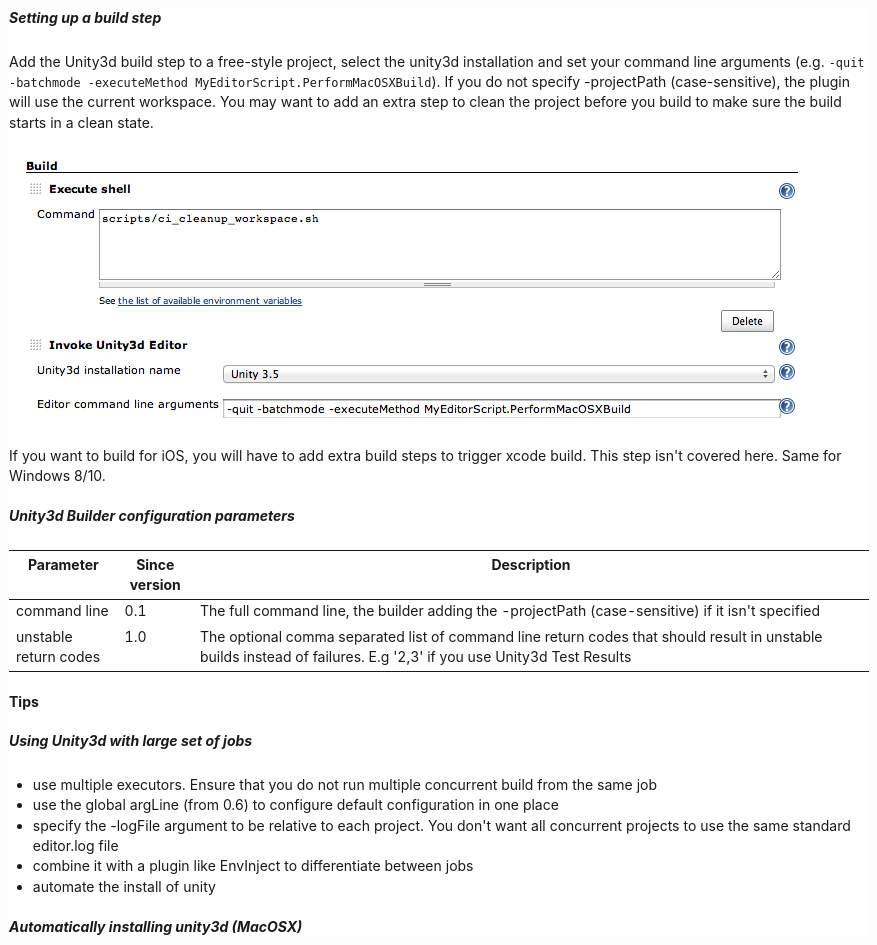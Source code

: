 ##### Setting up a build step

Add the Unity3d build step to a free-style project, select the unity3d
installation and set your command line arguments (e.g.
`-quit -batchmode -executeMethod MyEditorScript.PerformMacOSXBuild`). If
you do not specify -projectPath (case-sensitive), the plugin will use
the current workspace. You may want to add an extra step to clean the
project before you build to make sure the build starts in a clean state.

![](docs/images/jenkins-unity3d-project-configuration.png)

If you want to build for iOS, you will have to add extra build steps to
trigger xcode build. This step isn't covered here. Same for Windows
8/10.

##### Unity3d Builder configuration parameters

| Parameter             | Since version | Description                                                                                                                                                         |
|-----------------------|---------------|---------------------------------------------------------------------------------------------------------------------------------------------------------------------|
| command line          | 0.1           | The full command line, the builder adding the -projectPath (case-sensitive) if it isn't specified                                                                   |
| unstable return codes | 1.0           | The optional comma separated list of command line return codes that should result in unstable builds instead of failures. E.g '2,3' if you use Unity3d Test Results |

#### Tips

##### Using Unity3d with large set of jobs

-   use multiple executors. Ensure that you do not run multiple
    concurrent build from the same job
-   use the global argLine (from 0.6) to configure default configuration
    in one place
-   specify the -logFile argument to be relative to each project. You
    don't want all concurrent projects to use the same standard
    editor.log file
-   combine it with a plugin like EnvInject to differentiate between
    jobs
-   automate the install of unity

##### Automatically installing unity3d (MacOSX)
